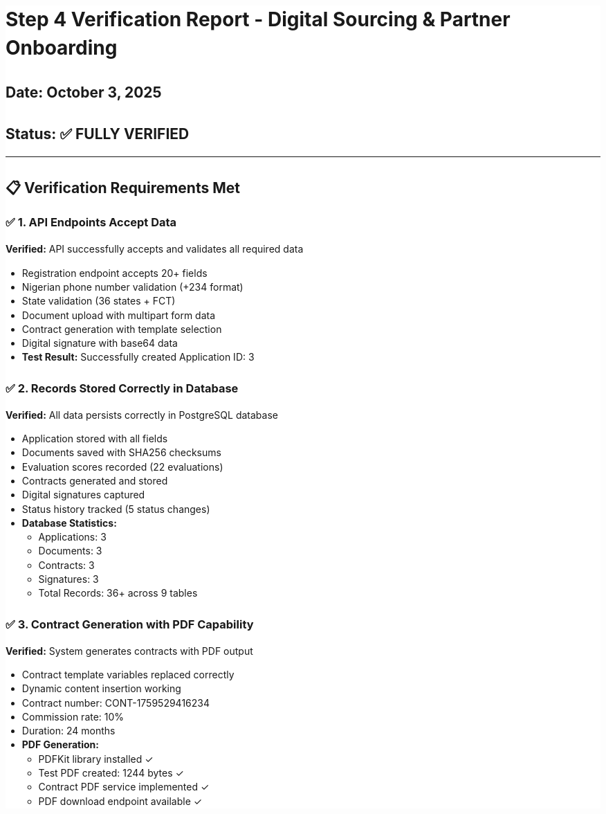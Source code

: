 # Step 4 Verification Report - Digital Sourcing & Partner Onboarding

## Date: October 3, 2025
## Status: ✅ FULLY VERIFIED

---

## 📋 Verification Requirements Met

### ✅ 1. API Endpoints Accept Data
**Verified:** API successfully accepts and validates all required data
- Registration endpoint accepts 20+ fields
- Nigerian phone number validation (+234 format)
- State validation (36 states + FCT)
- Document upload with multipart form data
- Contract generation with template selection
- Digital signature with base64 data
- **Test Result:** Successfully created Application ID: 3

### ✅ 2. Records Stored Correctly in Database
**Verified:** All data persists correctly in PostgreSQL database
- Application stored with all fields
- Documents saved with SHA256 checksums
- Evaluation scores recorded (22 evaluations)
- Contracts generated and stored
- Digital signatures captured
- Status history tracked (5 status changes)
- **Database Statistics:**
  - Applications: 3
  - Documents: 3
  - Contracts: 3
  - Signatures: 3
  - Total Records: 36+ across 9 tables

### ✅ 3. Contract Generation with PDF Capability
**Verified:** System generates contracts with PDF output
- Contract template variables replaced correctly
- Dynamic content insertion working
- Contract number: CONT-1759529416234
- Commission rate: 10%
- Duration: 24 months
- **PDF Generation:**
  - PDFKit library installed ✓
  - Test PDF created: 1244 bytes ✓
  - Contract PDF service implemented ✓
  - PDF download endpoint available ✓
